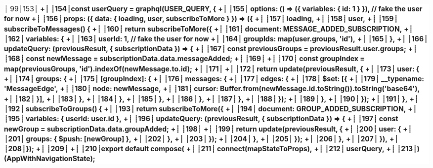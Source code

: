  ┊ 99┊153┊
<b>+┊   ┊154┊const userQuery &#x3D; graphql(USER_QUERY, {</b>
<b>+┊   ┊155┊  options: () &#x3D;&gt; ({ variables: { id: 1 } }), // fake the user for now</b>
<b>+┊   ┊156┊  props: ({ data: { loading, user, subscribeToMore } }) &#x3D;&gt; ({</b>
<b>+┊   ┊157┊    loading,</b>
<b>+┊   ┊158┊    user,</b>
<b>+┊   ┊159┊    subscribeToMessages() {</b>
<b>+┊   ┊160┊      return subscribeToMore({</b>
<b>+┊   ┊161┊        document: MESSAGE_ADDED_SUBSCRIPTION,</b>
<b>+┊   ┊162┊        variables: {</b>
<b>+┊   ┊163┊          userId: 1, // fake the user for now</b>
<b>+┊   ┊164┊          groupIds: map(user.groups, &#x27;id&#x27;),</b>
<b>+┊   ┊165┊        },</b>
<b>+┊   ┊166┊        updateQuery: (previousResult, { subscriptionData }) &#x3D;&gt; {</b>
<b>+┊   ┊167┊          const previousGroups &#x3D; previousResult.user.groups;</b>
<b>+┊   ┊168┊          const newMessage &#x3D; subscriptionData.data.messageAdded;</b>
<b>+┊   ┊169┊</b>
<b>+┊   ┊170┊          const groupIndex &#x3D; map(previousGroups, &#x27;id&#x27;).indexOf(newMessage.to.id);</b>
<b>+┊   ┊171┊</b>
<b>+┊   ┊172┊          return update(previousResult, {</b>
<b>+┊   ┊173┊            user: {</b>
<b>+┊   ┊174┊              groups: {</b>
<b>+┊   ┊175┊                [groupIndex]: {</b>
<b>+┊   ┊176┊                  messages: {</b>
<b>+┊   ┊177┊                    edges: {</b>
<b>+┊   ┊178┊                      $set: [{</b>
<b>+┊   ┊179┊                        __typename: &#x27;MessageEdge&#x27;,</b>
<b>+┊   ┊180┊                        node: newMessage,</b>
<b>+┊   ┊181┊                        cursor: Buffer.from(newMessage.id.toString()).toString(&#x27;base64&#x27;),</b>
<b>+┊   ┊182┊                      }],</b>
<b>+┊   ┊183┊                    },</b>
<b>+┊   ┊184┊                  },</b>
<b>+┊   ┊185┊                },</b>
<b>+┊   ┊186┊              },</b>
<b>+┊   ┊187┊            },</b>
<b>+┊   ┊188┊          });</b>
<b>+┊   ┊189┊        },</b>
<b>+┊   ┊190┊      });</b>
<b>+┊   ┊191┊    },</b>
<b>+┊   ┊192┊    subscribeToGroups() {</b>
<b>+┊   ┊193┊      return subscribeToMore({</b>
<b>+┊   ┊194┊        document: GROUP_ADDED_SUBSCRIPTION,</b>
<b>+┊   ┊195┊        variables: { userId: user.id },</b>
<b>+┊   ┊196┊        updateQuery: (previousResult, { subscriptionData }) &#x3D;&gt; {</b>
<b>+┊   ┊197┊          const newGroup &#x3D; subscriptionData.data.groupAdded;</b>
<b>+┊   ┊198┊</b>
<b>+┊   ┊199┊          return update(previousResult, {</b>
<b>+┊   ┊200┊            user: {</b>
<b>+┊   ┊201┊              groups: { $push: [newGroup] },</b>
<b>+┊   ┊202┊            },</b>
<b>+┊   ┊203┊          });</b>
<b>+┊   ┊204┊        },</b>
<b>+┊   ┊205┊      });</b>
<b>+┊   ┊206┊    },</b>
<b>+┊   ┊207┊  }),</b>
<b>+┊   ┊208┊});</b>
<b>+┊   ┊209┊</b>
<b>+┊   ┊210┊export default compose(</b>
<b>+┊   ┊211┊  connect(mapStateToProps),</b>
<b>+┊   ┊212┊  userQuery,</b>
<b>+┊   ┊213┊)(AppWithNavigationState);</b>
</pre>

[//]: # (head-end)
[{]: <helper> (diffStep 6.1)
[}]: #
[{]: <helper> (diffStep 6.2 files="server/subscriptions.js")
[}]: #
[{]: <helper> (diffStep 6.3)
[}]: #
[{]: <helper> (diffStep 6.4)
[}]: #
[{]: <helper> (diffStep 6.5)
[}]: #
[{]: <helper> (diffStep 6.6)
[}]: #
[{]: <helper> (diffStep 6.7)
[}]: #
[{]: <helper> (diffStep 6.8)
[}]: #
[{]: <helper> (diffStep 6.9)
[}]: #
[{]: <helper> (diffStep "6.10" files="client/src/app.js")
[}]: #
[{]: <helper> (diffStep 6.11)
[}]: #
[{]: <helper> (diffStep 6.12)
[}]: #
[{]: <helper> (diffStep 6.13)
[}]: #
[{]: <helper> (diffStep 6.14)
[}]: #
[{]: <helper> (diffStep 6.15)
[}]: #
[//]: # (foot-start)
[{]: <helper> (navStep)
[}]: #